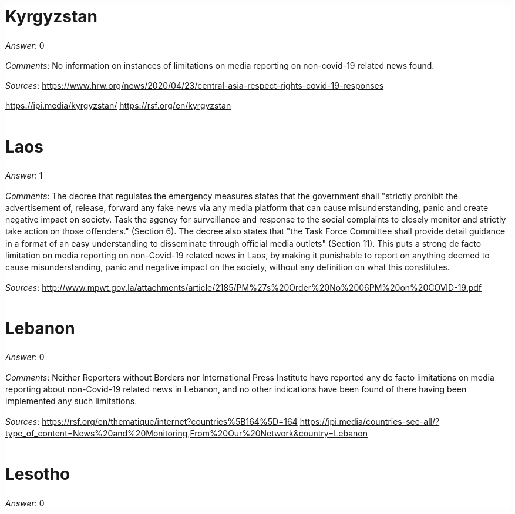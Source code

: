 

# Kyrgyzstan 
*Answer*: 0 

*Comments*:
 No information on instances of limitations on media reporting on non-covid-19 related news found. 

*Sources*:
 https://www.hrw.org/news/2020/04/23/central-asia-respect-rights-covid-19-responses

https://ipi.media/kyrgyzstan/
https://rsf.org/en/kyrgyzstan



# Laos 
*Answer*: 1 

*Comments*:
 The decree that regulates the emergency measures states that the government shall "strictly prohibit the advertisement of, release, forward any fake news via any media platform that can cause misunderstanding, panic and create negative impact on society. Task the agency for surveillance and response to the social complaints to closely monitor and strictly take action on those offenders." (Section 6). The decree also states that "the Task Force Committee shall provide detail guidance in a format of an easy understanding to disseminate through official media outlets" (Section 11).
This puts a strong de facto limitation on media reporting on non-Covid-19 related news in Laos, by making it  punishable to report on anything deemed to cause misunderstanding, panic and negative impact on the society, without any definition on what this constitutes. 

*Sources*:
 http://www.mpwt.gov.la/attachments/article/2185/PM%27s%20Order%20No%2006PM%20on%20COVID-19.pdf



# Lebanon 
*Answer*: 0 

*Comments*:
 Neither Reporters without Borders nor International Press Institute have reported any de facto limitations on media reporting about non-Covid-19 related news in Lebanon,  and no other indications have been found of there having been implemented any such limitations. 

*Sources*:
 https://rsf.org/en/thematique/internet?countries%5B164%5D=164
https://ipi.media/countries-see-all/?type_of_content=News%20and%20Monitoring,From%20Our%20Network&country=Lebanon



# Lesotho 
*Answer*: 0 
